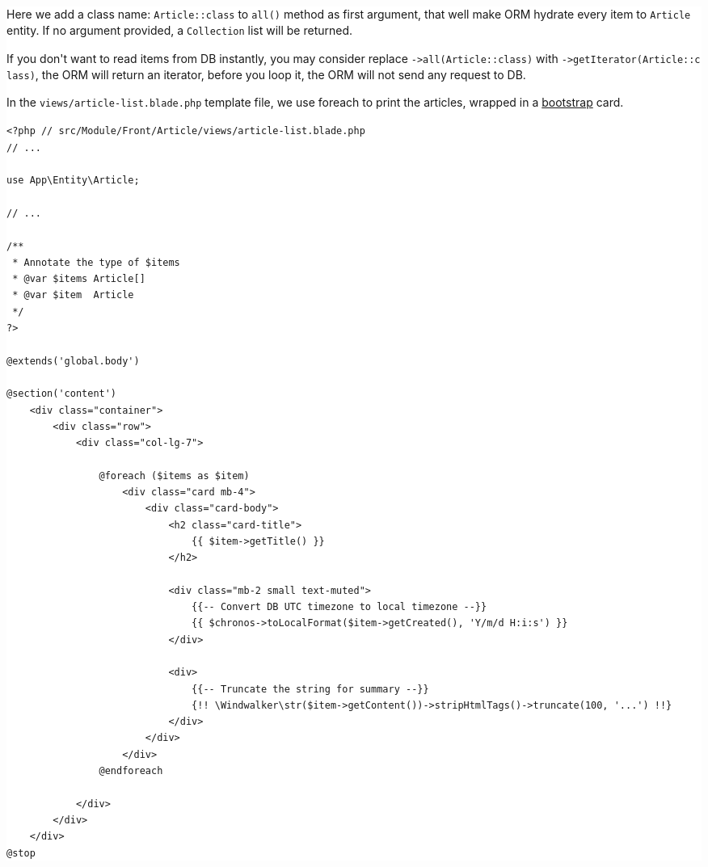 Here we add a class name: `Article::class` to `all()` method as first argument, that well make ORM hydrate every item
to `Article` entity. If no argument provided, a `Collection` list will be returned.

If you don't want to read items from DB instantly, you may consider replace `->all(Article::class)` with `->getIterator(Article::class)`, the ORM will return an iterator, before you loop it, the ORM will not send any request to DB.

In the `views/article-list.blade.php` template file, we use foreach to print the articles, wrapped in
a [bootstrap](https://getbootstrap.com/docs/5.3/components/card/) card.

```blade
<?php // src/Module/Front/Article/views/article-list.blade.php
// ...

use App\Entity\Article;

// ...

/**
 * Annotate the type of $items
 * @var $items Article[]
 * @var $item  Article
 */
?>

@extends('global.body')

@section('content')
    <div class="container">
        <div class="row">
            <div class="col-lg-7">

                @foreach ($items as $item)
                    <div class="card mb-4">
                        <div class="card-body">
                            <h2 class="card-title">
                                {{ $item->getTitle() }}
                            </h2>

                            <div class="mb-2 small text-muted">
                                {{-- Convert DB UTC timezone to local timezone --}}
                                {{ $chronos->toLocalFormat($item->getCreated(), 'Y/m/d H:i:s') }}
                            </div>

                            <div>
                                {{-- Truncate the string for summary --}}
                                {!! \Windwalker\str($item->getContent())->stripHtmlTags()->truncate(100, '...') !!}
                            </div>
                        </div>
                    </div>
                @endforeach

            </div>
        </div>
    </div>
@stop

```
